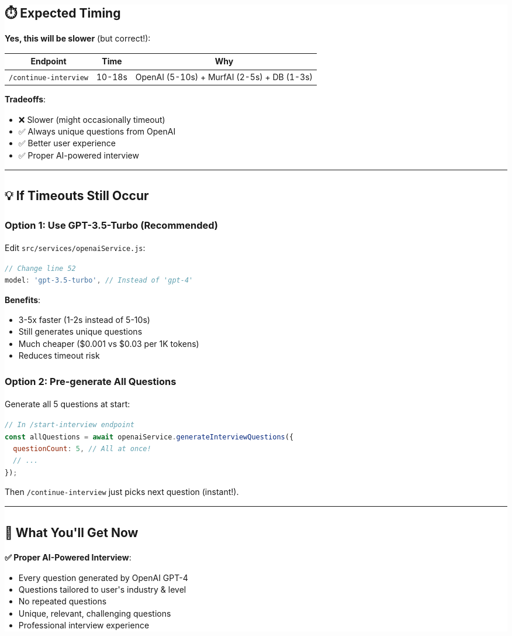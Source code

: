 
## ⏱️ Expected Timing

**Yes, this will be slower** (but correct!):

| Endpoint | Time | Why |
|----------|------|-----|
| `/continue-interview` | 10-18s | OpenAI (5-10s) + MurfAI (2-5s) + DB (1-3s) |

**Tradeoffs**:
- ❌ Slower (might occasionally timeout)
- ✅ Always unique questions from OpenAI
- ✅ Better user experience
- ✅ Proper AI-powered interview

---

## 💡 If Timeouts Still Occur

### **Option 1: Use GPT-3.5-Turbo** (Recommended)

Edit `src/services/openaiService.js`:
```javascript
// Change line 52
model: 'gpt-3.5-turbo', // Instead of 'gpt-4'
```

**Benefits**:
- 3-5x faster (1-2s instead of 5-10s)
- Still generates unique questions
- Much cheaper ($0.001 vs $0.03 per 1K tokens)
- Reduces timeout risk

### **Option 2: Pre-generate All Questions**

Generate all 5 questions at start:
```javascript
// In /start-interview endpoint
const allQuestions = await openaiService.generateInterviewQuestions({
  questionCount: 5, // All at once!
  // ...
});
```

Then `/continue-interview` just picks next question (instant!).

---

## 🎯 What You'll Get Now

**✅ Proper AI-Powered Interview**:
- Every question generated by OpenAI GPT-4
- Questions tailored to user's industry & level
- No repeated questions
- Unique, relevant, challenging questions
- Professional interview experience
